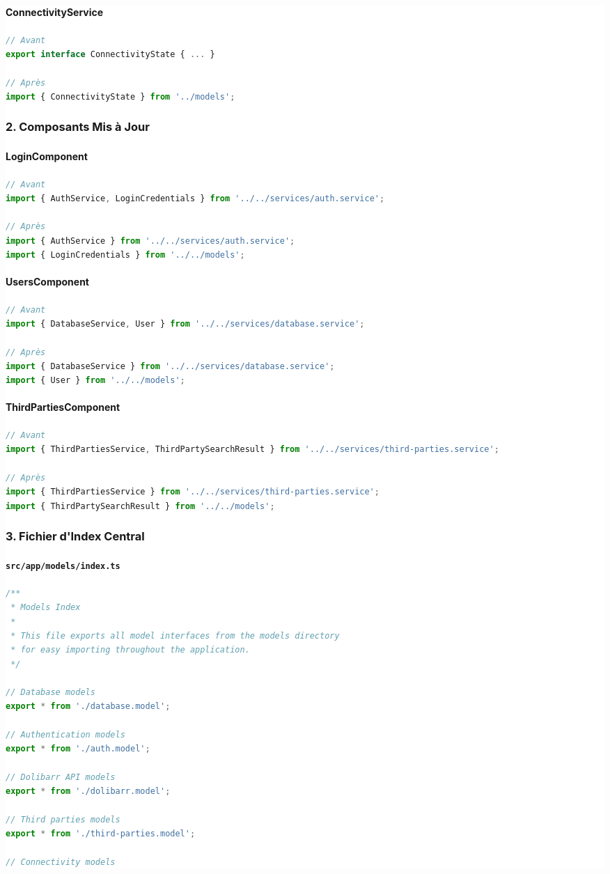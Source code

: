 #### **ConnectivityService**
```typescript
// Avant
export interface ConnectivityState { ... }

// Après
import { ConnectivityState } from '../models';
```

### **2. Composants Mis à Jour**

#### **LoginComponent**
```typescript
// Avant
import { AuthService, LoginCredentials } from '../../services/auth.service';

// Après
import { AuthService } from '../../services/auth.service';
import { LoginCredentials } from '../../models';
```

#### **UsersComponent**
```typescript
// Avant
import { DatabaseService, User } from '../../services/database.service';

// Après
import { DatabaseService } from '../../services/database.service';
import { User } from '../../models';
```

#### **ThirdPartiesComponent**
```typescript
// Avant
import { ThirdPartiesService, ThirdPartySearchResult } from '../../services/third-parties.service';

// Après
import { ThirdPartiesService } from '../../services/third-parties.service';
import { ThirdPartySearchResult } from '../../models';
```

### **3. Fichier d'Index Central**

#### **`src/app/models/index.ts`**
```typescript
/**
 * Models Index
 * 
 * This file exports all model interfaces from the models directory
 * for easy importing throughout the application.
 */

// Database models
export * from './database.model';

// Authentication models
export * from './auth.model';

// Dolibarr API models
export * from './dolibarr.model';

// Third parties models
export * from './third-parties.model';

// Connectivity models
```